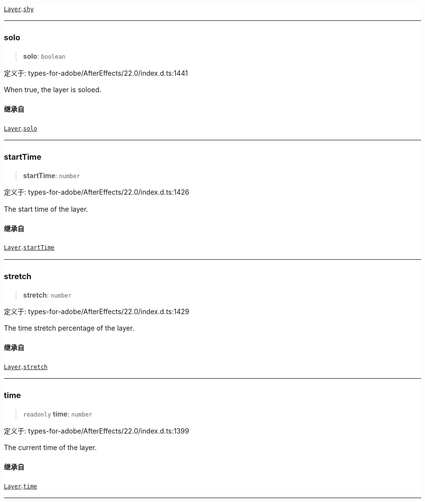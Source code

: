 [`Layer`](Layer.md).[`shy`](Layer.md#shy)

***

### solo

> **solo**: `boolean`

定义于: types-for-adobe/AfterEffects/22.0/index.d.ts:1441

When true, the layer is soloed.

#### 继承自

[`Layer`](Layer.md).[`solo`](Layer.md#solo)

***

### startTime

> **startTime**: `number`

定义于: types-for-adobe/AfterEffects/22.0/index.d.ts:1426

The start time of the layer.

#### 继承自

[`Layer`](Layer.md).[`startTime`](Layer.md#starttime)

***

### stretch

> **stretch**: `number`

定义于: types-for-adobe/AfterEffects/22.0/index.d.ts:1429

The time stretch percentage of the layer.

#### 继承自

[`Layer`](Layer.md).[`stretch`](Layer.md#stretch)

***

### time

> `readonly` **time**: `number`

定义于: types-for-adobe/AfterEffects/22.0/index.d.ts:1399

The current time of the layer.

#### 继承自

[`Layer`](Layer.md).[`time`](Layer.md#time)

***
